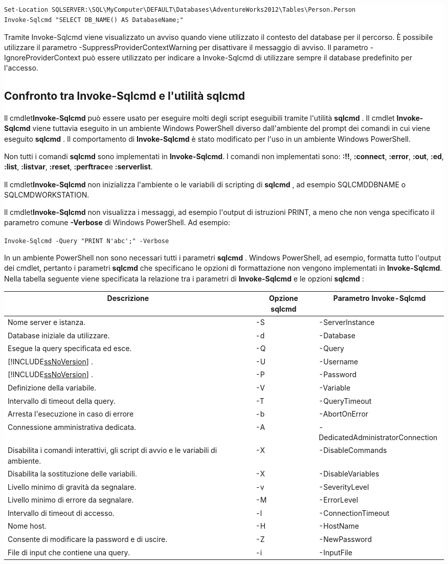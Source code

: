 ```  
Set-Location SQLSERVER:\SQL\MyComputer\DEFAULT\Databases\AdventureWorks2012\Tables\Person.Person  
Invoke-Sqlcmd "SELECT DB_NAME() AS DatabaseName;"  
```  
  
 Tramite Invoke-Sqlcmd viene visualizzato un avviso quando viene utilizzato il contesto del database per il percorso. È possibile utilizzare il parametro -SuppressProviderContextWarning per disattivare il messaggio di avviso. Il parametro -IgnoreProviderContext può essere utilizzato per indicare a Invoke-Sqlcmd di utilizzare sempre il database predefinito per l'accesso.  
  
## <a name="comparing-invoke-sqlcmd-and-the-sqlcmd-utility"></a>Confronto tra Invoke-Sqlcmd e l'utilità sqlcmd  
 Il cmdlet**Invoke-Sqlcmd** può essere usato per eseguire molti degli script eseguibili tramite l'utilità **sqlcmd** . Il cmdlet **Invoke-Sqlcmd** viene tuttavia eseguito in un ambiente Windows PowerShell diverso dall'ambiente del prompt dei comandi in cui viene eseguito **sqlcmd** . Il comportamento di **Invoke-Sqlcmd** è stato modificato per l'uso in un ambiente Windows PowerShell.  
  
 Non tutti i comandi **sqlcmd** sono implementati in **Invoke-Sqlcmd**. I comandi non implementati sono: **:!!**, **:connect**, **:error**, **:out**, **:ed**, **:list**, **:listvar**, **:reset**, **:perftrace**e **:serverlist**.  
  
 Il cmdlet**Invoke-Sqlcmd** non inizializza l'ambiente o le variabili di scripting di **sqlcmd** , ad esempio SQLCMDDBNAME o SQLCMDWORKSTATION.  
  
 Il cmdlet**Invoke-Sqlcmd** non visualizza i messaggi, ad esempio l'output di istruzioni PRINT, a meno che non venga specificato il parametro comune **-Verbose** di Windows PowerShell. Ad esempio:   
  
```  
Invoke-Sqlcmd -Query "PRINT N'abc';" -Verbose  
```  
  
 In un ambiente PowerShell non sono necessari tutti i parametri **sqlcmd** . Windows PowerShell, ad esempio, formatta tutto l'output dei cmdlet, pertanto i parametri **sqlcmd** che specificano le opzioni di formattazione non vengono implementati in **Invoke-Sqlcmd**. Nella tabella seguente viene specificata la relazione tra i parametri di **Invoke-Sqlcmd** e le opzioni **sqlcmd** :  
  
|Descrizione|Opzione sqlcmd|Parametro Invoke-Sqlcmd|  
|-----------------|-------------------|------------------------------|  
|Nome server e istanza.|-S|-ServerInstance|  
|Database iniziale da utilizzare.|-d|-Database|  
|Esegue la query specificata ed esce.|-Q|-Query|  
|[!INCLUDE[ssNoVersion](../includes/ssnoversion-md.md)] .|-U|-Username|  
|[!INCLUDE[ssNoVersion](../includes/ssnoversion-md.md)] .|-P|-Password|  
|Definizione della variabile.|-V|-Variable|  
|Intervallo di timeout della query.|-T|-QueryTimeout|  
|Arresta l'esecuzione in caso di errore|-b|-AbortOnError|  
|Connessione amministrativa dedicata.|-A|-DedicatedAdministratorConnection|  
|Disabilita i comandi interattivi, gli script di avvio e le variabili di ambiente.|-X|-DisableCommands|  
|Disabilita la sostituzione delle variabili.|-X|-DisableVariables|  
|Livello minimo di gravità da segnalare.|-v|-SeverityLevel|  
|Livello minimo di errore da segnalare.|-M|-ErrorLevel|  
|Intervallo di timeout di accesso.|-l|-ConnectionTimeout|  
|Nome host.|-H|-HostName|  
|Consente di modificare la password e di uscire.|-Z|-NewPassword|  
|File di input che contiene una query.|-i|-InputFile|  